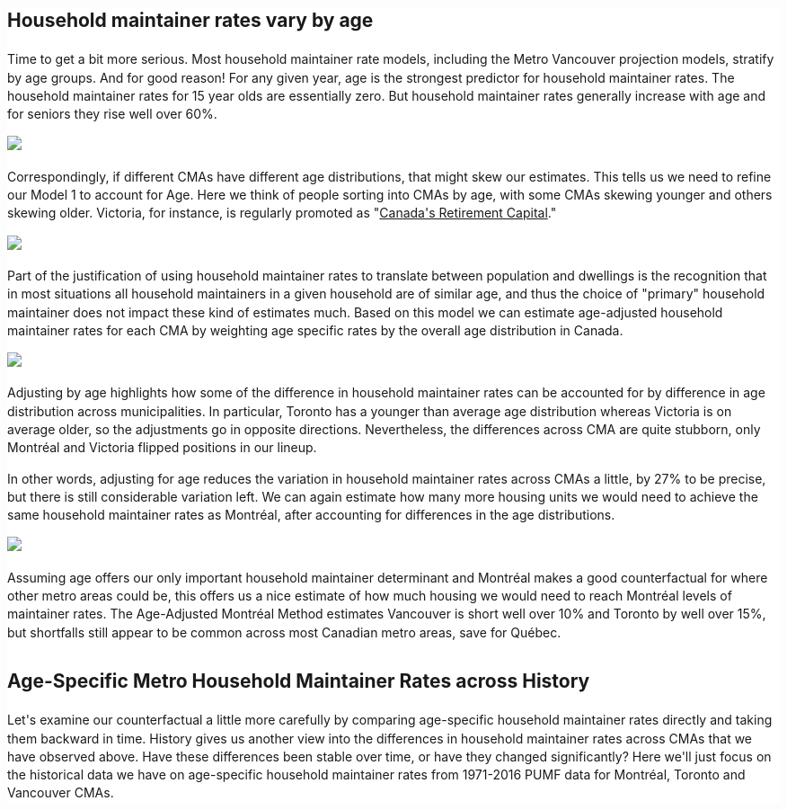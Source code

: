 ## Household maintainer rates vary by age
Time to get a bit more serious. Most household maintainer rate models, including the Metro Vancouver projection models, stratify by age groups. And for good reason! For any given year, age is the strongest predictor for household maintainer rates. The household maintainer rates for 15 year olds are essentially zero. But household maintainer rates generally increase with age and for seniors they rise well over 60%. 

<img src="{{< blogdown/postref >}}index_files/figure-html/canada_hmr_age-1.png" width="768" />

Correspondingly, if different CMAs have different age distributions, that might skew our estimates. This tells us we need to refine our Model 1 to account for Age. Here we think of people sorting into CMAs by age, with some CMAs skewing younger and others skewing older. Victoria, for instance, is regularly promoted as "[Canada's Retirement Capital](https://www.retireinvictoria.com/)."

<img src="{{< blogdown/postref >}}index_files/figure-html/model2-1.png" width="768" />

Part of the justification of using household maintainer rates to translate between population and dwellings is the recognition that in most situations all household maintainers in a given household are of similar age, and thus the choice of "primary" household maintainer does not impact these kind of estimates much. Based on this model we can estimate age-adjusted household maintainer rates for each CMA by weighting age specific rates by the overall age distribution in Canada. 

<img src="{{< blogdown/postref >}}index_files/figure-html/canada_hmr_age_adjusted-1.png" width="768" />

Adjusting by age highlights how some of the difference in household maintainer rates can be accounted for by difference in age distribution across municipalities. In particular, Toronto has a younger than average age distribution whereas Victoria is on average older, so the adjustments go in opposite directions. Nevertheless, the differences across CMA are quite stubborn, only Montréal and Victoria flipped positions in our lineup.

In other words, adjusting for age reduces the variation in household maintainer rates across CMAs a little, by 27% to be precise, but there is still considerable variation left. We can again estimate how many more housing units we would need to achieve the same household maintainer rates as Montréal, after accounting for differences in the age distributions.

<img src="{{< blogdown/postref >}}index_files/figure-html/shortfall_2-1.png" width="768" />

Assuming age offers our only important household maintainer determinant and Montréal makes a good counterfactual for where other metro areas could be, this offers us a nice estimate of how much housing we would need to reach Montréal levels of maintainer rates. The Age-Adjusted Montréal Method estimates Vancouver is short well over 10% and Toronto by well over 15%, but shortfalls still appear to be common across most Canadian metro areas, save for Québec.


## Age-Specific Metro Household Maintainer Rates across History
Let's examine our counterfactual a little more carefully by comparing age-specific household maintainer rates directly and taking them backward in time. History gives us another view into the differences in household maintainer rates across CMAs that we have observed above. Have these differences been stable over time, or have they changed significantly? Here we'll just focus on the historical data we have on age-specific household maintainer rates from 1971-2016 PUMF data for Montréal, Toronto and Vancouver CMAs. 
